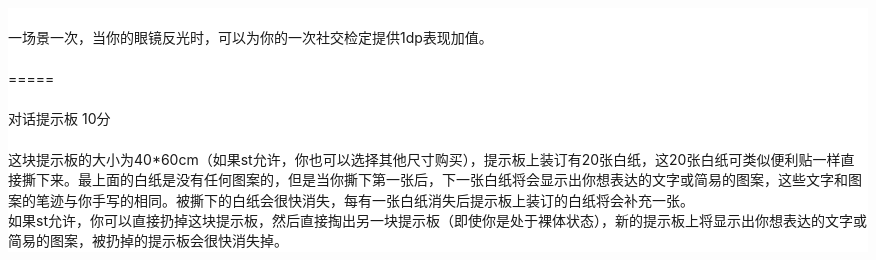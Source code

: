 <br>一场景一次，当你的眼镜反光时，可以为你的一次社交检定提供1dp表现加值。
<br>
<br>===== 
<br>
<br>对话提示板 10分
<br>
<br>这块提示板的大小为40*60cm（如果st允许，你也可以选择其他尺寸购买），提示板上装订有20张白纸，这20张白纸可类似便利贴一样直接撕下来。最上面的白纸是没有任何图案的，但是当你撕下第一张后，下一张白纸将会显示出你想表达的文字或简易的图案，这些文字和图案的笔迹与你手写的相同。被撕下的白纸会很快消失，每有一张白纸消失后提示板上装订的白纸将会补充一张。
<br>如果st允许，你可以直接扔掉这块提示板，然后直接掏出另一块提示板（即使你是处于裸体状态），新的提示板上将显示出你想表达的文字或简易的图案，被扔掉的提示板会很快消失掉。